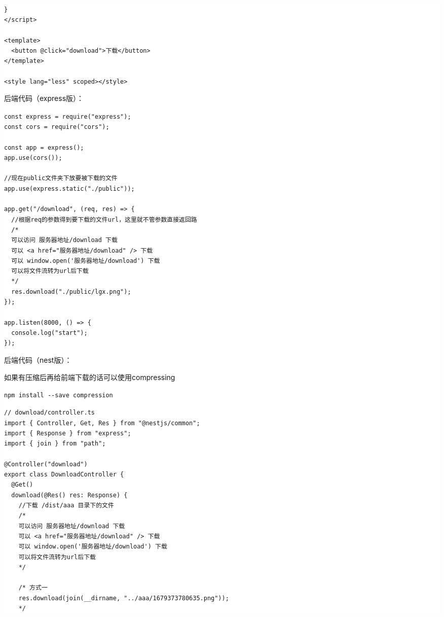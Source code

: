 ```
}
</script>

<template>
  <button @click="download">下载</button>
</template>

<style lang="less" scoped></style>
```

后端代码（express版）：

```
const express = require("express");
const cors = require("cors");

const app = express();
app.use(cors());

//现在public文件夹下放要被下载的文件
app.use(express.static("./public"));

app.get("/download", (req, res) => {
  //根据req的参数得到要下载的文件url，这里就不管参数直接返回路
  /*
  可以访问 服务器地址/download 下载
  可以 <a href="服务器地址/download" /> 下载
  可以 window.open('服务器地址/download') 下载
  可以将文件流转为url后下载
  */
  res.download("./public/lgx.png");
});

app.listen(8000, () => {
  console.log("start");
});
```

后端代码（nest版）：

如果有压缩后再给前端下载的话可以使用compressing

```
npm install --save compression
```

```
// download/controller.ts
import { Controller, Get, Res } from "@nestjs/common";
import { Response } from "express";
import { join } from "path";

@Controller("download")
export class DownloadController {
  @Get()
  download(@Res() res: Response) {
    //下载 /dist/aaa 目录下的文件
    /*
    可以访问 服务器地址/download 下载
    可以 <a href="服务器地址/download" /> 下载
    可以 window.open('服务器地址/download') 下载
    可以将文件流转为url后下载
    */

    /* 方式一
    res.download(join(__dirname, "../aaa/1679373780635.png"));
    */
```